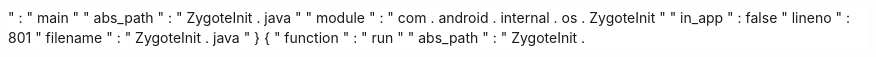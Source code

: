 "
:
"
main
"
"
abs_path
"
:
"
ZygoteInit
.
java
"
"
module
"
:
"
com
.
android
.
internal
.
os
.
ZygoteInit
"
"
in_app
"
:
false
"
lineno
"
:
801
"
filename
"
:
"
ZygoteInit
.
java
"
}
{
"
function
"
:
"
run
"
"
abs_path
"
:
"
ZygoteInit
.